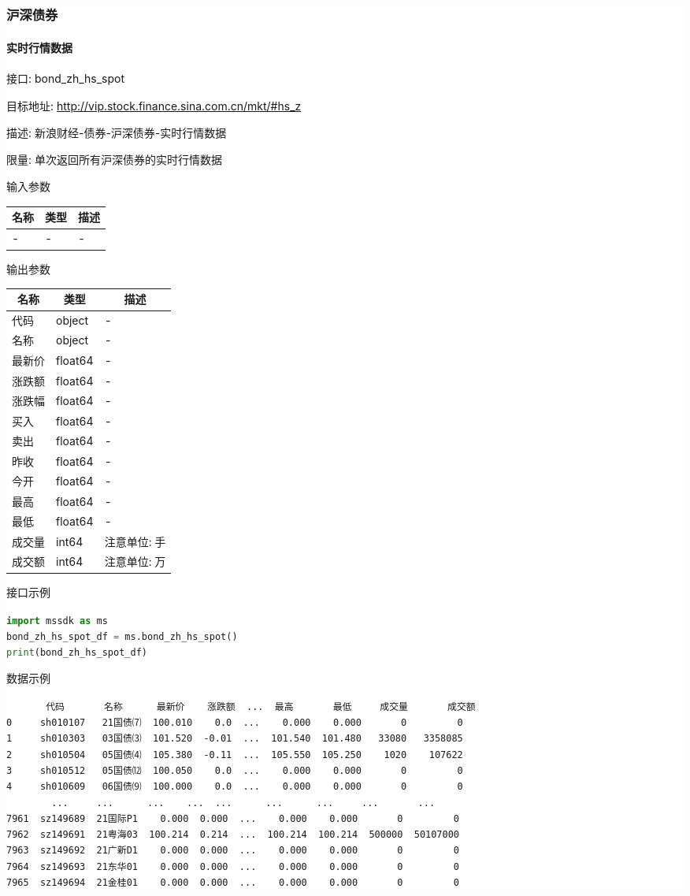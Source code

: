 ### 沪深债券

#### 实时行情数据

接口: bond_zh_hs_spot

目标地址: http://vip.stock.finance.sina.com.cn/mkt/#hs_z

描述: 新浪财经-债券-沪深债券-实时行情数据

限量: 单次返回所有沪深债券的实时行情数据

输入参数

| 名称   | 类型 |  描述   |
| -------- | ---- |  --- |
| - | -  |    -|

输出参数

| 名称          | 类型 |  描述           |
| ------------ | ----- |  ---------------- |
| 代码          | object   |  -     |
| 名称          | object   |  -     |
| 最新价          | float64   |  -     |
| 涨跌额          | float64   |  -     |
| 涨跌幅          | float64   |  -     |
| 买入          | float64   |  -     |
| 卖出          | float64   |  -     |
| 昨收          | float64   |  -     |
| 今开          | float64   |  -     |
| 最高          | float64   |  -     |
| 最低          | float64   |  -     |
| 成交量          | int64   |  注意单位: 手     |
| 成交额          | int64   |  注意单位: 万     |

接口示例

```python
import mssdk as ms
bond_zh_hs_spot_df = ms.bond_zh_hs_spot()
print(bond_zh_hs_spot_df)
```

数据示例

```
       代码       名称      最新价    涨跌额  ...  最高       最低     成交量       成交额
0     sh010107   21国债⑺  100.010    0.0  ...    0.000    0.000       0         0
1     sh010303   03国债⑶  101.520  -0.01  ...  101.540  101.480   33080   3358085
2     sh010504   05国债⑷  105.380  -0.11  ...  105.550  105.250    1020    107622
3     sh010512   05国债⑿  100.050    0.0  ...    0.000    0.000       0         0
4     sh010609   06国债⑼  100.000    0.0  ...    0.000    0.000       0         0
        ...     ...      ...    ...  ...      ...      ...     ...       ...
7961  sz149689  21国际P1    0.000  0.000  ...    0.000    0.000       0         0
7962  sz149691  21粤海03  100.214  0.214  ...  100.214  100.214  500000  50107000
7963  sz149692  21广新D1    0.000  0.000  ...    0.000    0.000       0         0
7964  sz149693  21东华01    0.000  0.000  ...    0.000    0.000       0         0
7965  sz149694  21金桂01    0.000  0.000  ...    0.000    0.000       0         0
```